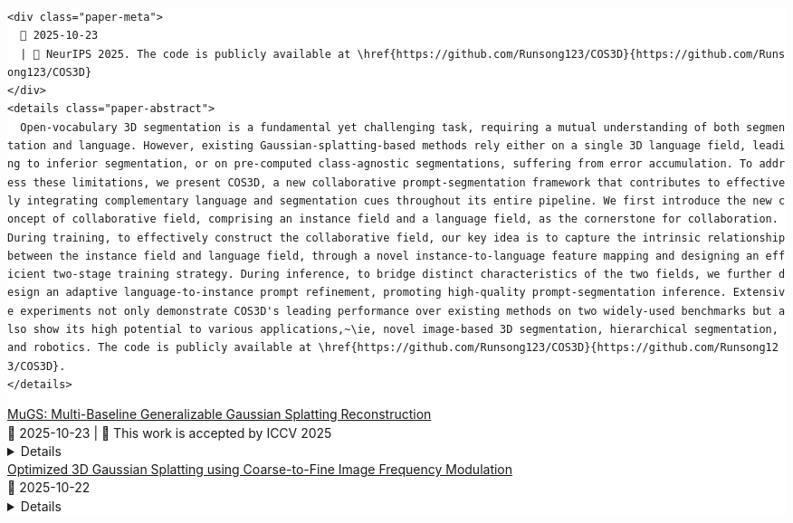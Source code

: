     <div class="paper-meta">
      📅 2025-10-23
      | 💬 NeurIPS 2025. The code is publicly available at \href{https://github.com/Runsong123/COS3D}{https://github.com/Runsong123/COS3D}
    </div>
    <details class="paper-abstract">
      Open-vocabulary 3D segmentation is a fundamental yet challenging task, requiring a mutual understanding of both segmentation and language. However, existing Gaussian-splatting-based methods rely either on a single 3D language field, leading to inferior segmentation, or on pre-computed class-agnostic segmentations, suffering from error accumulation. To address these limitations, we present COS3D, a new collaborative prompt-segmentation framework that contributes to effectively integrating complementary language and segmentation cues throughout its entire pipeline. We first introduce the new concept of collaborative field, comprising an instance field and a language field, as the cornerstone for collaboration. During training, to effectively construct the collaborative field, our key idea is to capture the intrinsic relationship between the instance field and language field, through a novel instance-to-language feature mapping and designing an efficient two-stage training strategy. During inference, to bridge distinct characteristics of the two fields, we further design an adaptive language-to-instance prompt refinement, promoting high-quality prompt-segmentation inference. Extensive experiments not only demonstrate COS3D's leading performance over existing methods on two widely-used benchmarks but also show its high potential to various applications,~\ie, novel image-based 3D segmentation, hierarchical segmentation, and robotics. The code is publicly available at \href{https://github.com/Runsong123/COS3D}{https://github.com/Runsong123/COS3D}.
    </details>
</div>
<div class="paper-card">
    <div class="paper-title"><a href="http://arxiv.org/abs/2508.04297v2">MuGS: Multi-Baseline Generalizable Gaussian Splatting Reconstruction</a></div>
    <div class="paper-meta">
      📅 2025-10-23
      | 💬 This work is accepted by ICCV 2025
    </div>
    <details class="paper-abstract">
      We present Multi-Baseline Gaussian Splatting (MuGS), a generalized feed-forward approach for novel view synthesis that effectively handles diverse baseline settings, including sparse input views with both small and large baselines. Specifically, we integrate features from Multi-View Stereo (MVS) and Monocular Depth Estimation (MDE) to enhance feature representations for generalizable reconstruction. Next, We propose a projection-and-sampling mechanism for deep depth fusion, which constructs a fine probability volume to guide the regression of the feature map. Furthermore, We introduce a reference-view loss to improve geometry and optimization efficiency. We leverage 3D Gaussian representations to accelerate training and inference time while enhancing rendering quality. MuGS achieves state-of-the-art performance across multiple baseline settings and diverse scenarios ranging from simple objects (DTU) to complex indoor and outdoor scenes (RealEstate10K). We also demonstrate promising zero-shot performance on the LLFF and Mip-NeRF 360 datasets. Code is available at https://github.com/EuclidLou/MuGS.
    </details>
</div>
<div class="paper-card">
    <div class="paper-title"><a href="http://arxiv.org/abs/2503.14475v2">Optimized 3D Gaussian Splatting using Coarse-to-Fine Image Frequency Modulation</a></div>
    <div class="paper-meta">
      📅 2025-10-22
    </div>
    <details class="paper-abstract">